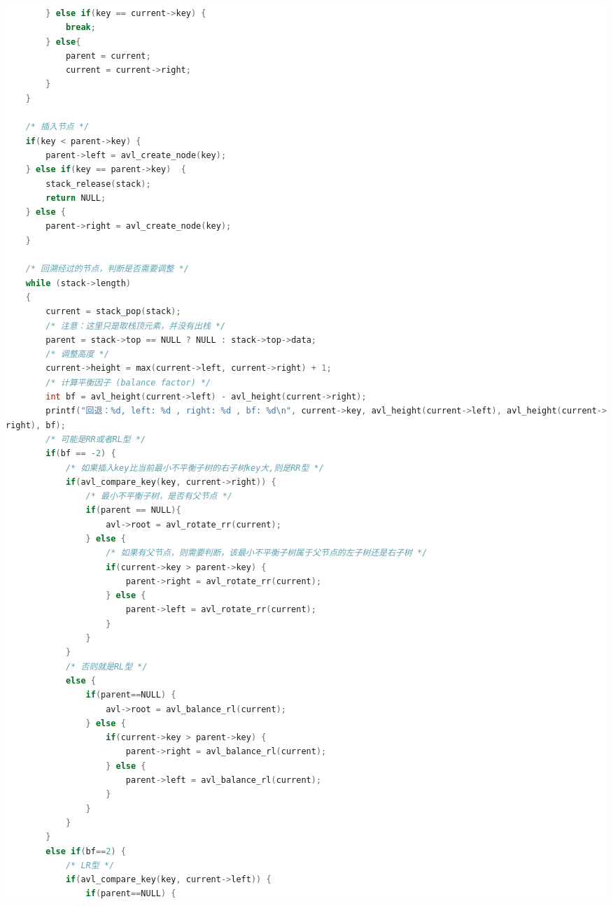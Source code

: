```c
        } else if(key == current->key) {
            break;
        } else{
            parent = current;
            current = current->right;
        }
    }

    /* 插入节点 */
    if(key < parent->key) {
        parent->left = avl_create_node(key);
    } else if(key == parent->key)  {
        stack_release(stack);
        return NULL;
    } else {
        parent->right = avl_create_node(key);
    }

    /* 回溯经过的节点，判断是否需要调整 */
    while (stack->length)
    {
        current = stack_pop(stack);
        /* 注意：这里只是取栈顶元素，并没有出栈 */
        parent = stack->top == NULL ? NULL : stack->top->data;
        /* 调整高度 */
        current->height = max(current->left, current->right) + 1;
        /* 计算平衡因子 (balance factor) */
        int bf = avl_height(current->left) - avl_height(current->right);
        printf("回退：%d, left: %d , right: %d , bf: %d\n", current->key, avl_height(current->left), avl_height(current->right), bf);
        /* 可能是RR或者RL型 */
        if(bf == -2) {
            /* 如果插入key比当前最小不平衡子树的右子树key大,则是RR型 */
            if(avl_compare_key(key, current->right)) {
                /* 最小不平衡子树，是否有父节点 */
                if(parent == NULL){
                    avl->root = avl_rotate_rr(current);
                } else {
                    /* 如果有父节点，则需要判断，该最小不平衡子树属于父节点的左子树还是右子树 */
                    if(current->key > parent->key) {
                        parent->right = avl_rotate_rr(current);
                    } else {
                        parent->left = avl_rotate_rr(current);
                    }
                }
            }
            /* 否则就是RL型 */
            else { 
                if(parent==NULL) {
                    avl->root = avl_balance_rl(current);
                } else {
                    if(current->key > parent->key) {
                        parent->right = avl_balance_rl(current);
                    } else {
                        parent->left = avl_balance_rl(current);
                    }
                }
            }
        }
        else if(bf==2) {
            /* LR型 */
            if(avl_compare_key(key, current->left)) {
                if(parent==NULL) {
```